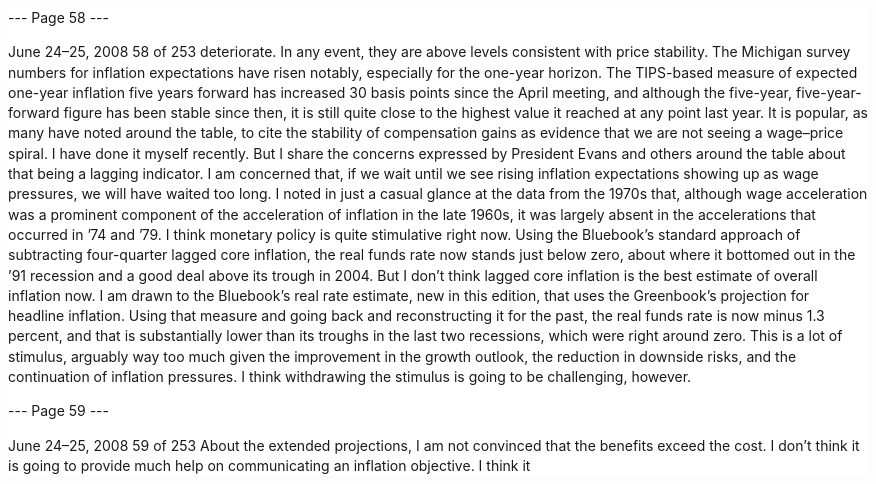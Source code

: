 --- Page 58 ---

June 24–25, 2008 58 of 253
deteriorate. In any event, they are above levels consistent with price stability. The Michigan
survey numbers for inflation expectations have risen notably, especially for the one-year horizon.
The TIPS-based measure of expected one-year inflation five years forward has increased
30 basis points since the April meeting, and although the five-year, five-year-forward figure has
been stable since then, it is still quite close to the highest value it reached at any point last year.
It is popular, as many have noted around the table, to cite the stability of compensation gains as
evidence that we are not seeing a wage–price spiral. I have done it myself recently. But I share
the concerns expressed by President Evans and others around the table about that being a lagging
indicator. I am concerned that, if we wait until we see rising inflation expectations showing up
as wage pressures, we will have waited too long. I noted in just a casual glance at the data from
the 1970s that, although wage acceleration was a prominent component of the acceleration of
inflation in the late 1960s, it was largely absent in the accelerations that occurred in ’74 and ’79.
I think monetary policy is quite stimulative right now. Using the Bluebook’s standard
approach of subtracting four-quarter lagged core inflation, the real funds rate now stands just
below zero, about where it bottomed out in the ’91 recession and a good deal above its trough in
2004. But I don’t think lagged core inflation is the best estimate of overall inflation now. I am
drawn to the Bluebook’s real rate estimate, new in this edition, that uses the Greenbook’s
projection for headline inflation. Using that measure and going back and reconstructing it for the
past, the real funds rate is now minus 1.3 percent, and that is substantially lower than its troughs
in the last two recessions, which were right around zero. This is a lot of stimulus, arguably way
too much given the improvement in the growth outlook, the reduction in downside risks, and the
continuation of inflation pressures. I think withdrawing the stimulus is going to be challenging,
however.

--- Page 59 ---

June 24–25, 2008 59 of 253
About the extended projections, I am not convinced that the benefits exceed the cost. I
don’t think it is going to provide much help on communicating an inflation objective. I think it
